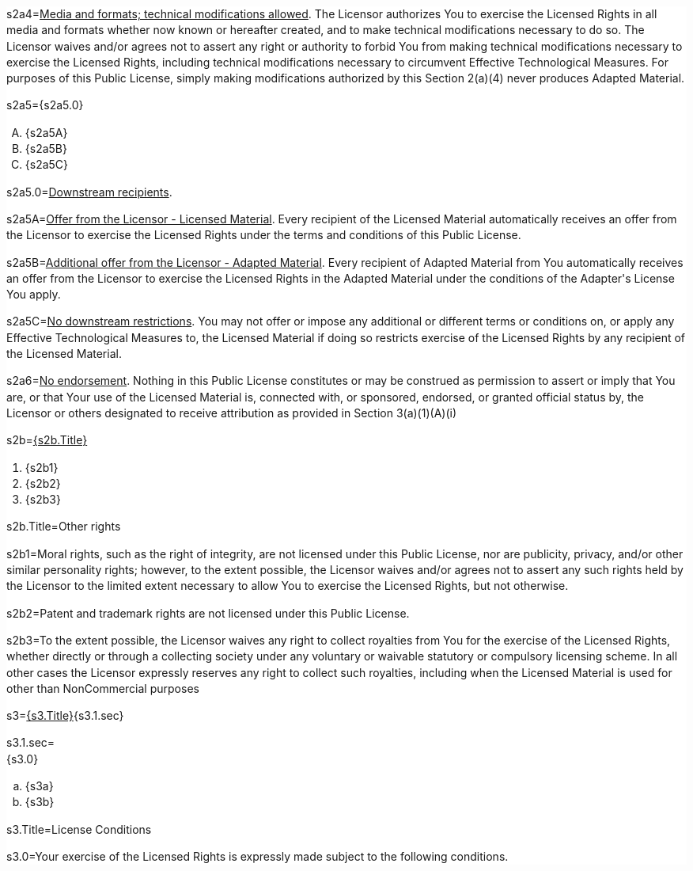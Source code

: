 s2a4=<span style="text-decoration: underline;">Media and formats; technical modifications allowed</span>. The Licensor authorizes You to exercise the Licensed Rights in all media and formats whether now known or hereafter created, and to make technical modifications necessary to do so. The Licensor waives and/or agrees not to assert any right or authority to forbid You from making technical modifications necessary to exercise the Licensed Rights, including technical modifications necessary to circumvent Effective Technological Measures. For purposes of this Public License, simply making modifications authorized by this Section 2(a)(4) never produces Adapted Material.


s2a5={s2a5.0}<ol type='A'><li>{s2a5A}</li><li>{s2a5B}</li><li>{s2a5C}</li></ol>

s2a5.0=<span style="text-decoration: underline;">Downstream recipients</span>.

s2a5A=<span style="text-decoration: underline;">Offer from the Licensor - Licensed Material</span>. Every recipient of the Licensed Material automatically receives an  offer from the Licensor to exercise the Licensed Rights under the terms and conditions of this Public License.

s2a5B=<span style="text-decoration: underline;">Additional offer from the Licensor - Adapted Material</span>. Every recipient of Adapted Material from You automatically receives an  offer from the Licensor to exercise the Licensed Rights in the Adapted Material under the conditions of the Adapter's License You apply.

s2a5C=<span style="text-decoration: underline;">No downstream restrictions</span>. You may not offer or impose any additional or different terms or  conditions on, or apply any Effective Technological Measures to, the Licensed Material if doing so restricts exercise of the Licensed Rights by any recipient of the Licensed Material.



s2a6=<span style="text-decoration: underline;">No endorsement</span>. Nothing in this Public License constitutes or may be construed as permission to assert or imply that You are, or that Your use of the Licensed Material is, connected with, or sponsored, endorsed, or granted official status by, the Licensor or others designated to receive attribution as provided in Section 3(a)(1)(A)(i)



s2b=<u>{s2b.Title}</u><ol><li>{s2b1}</li><li>{s2b2}</li><li>{s2b3}</li></ol>

s2b.Title=Other rights

s2b1=Moral rights, such as the right of integrity, are not licensed under this Public License, nor are publicity, privacy, and/or other similar personality rights; however, to the extent possible, the Licensor waives and/or agrees not to assert any such rights held by the Licensor to the limited extent necessary to allow You to exercise the Licensed Rights, but not otherwise.

s2b2=Patent and trademark rights are not licensed under this Public License.

s2b3=To the extent possible, the Licensor waives any right to collect royalties from You for the exercise of the Licensed Rights, whether directly or through a collecting society under any voluntary or waivable statutory or compulsory licensing scheme. In all other cases the Licensor expressly reserves any right to collect such royalties, including when the Licensed Material is used for other than NonCommercial purposes


s3=<u>{s3.Title}</u>{s3.1.sec}

s3.1.sec=<br>{s3.0}<ol type='a'><li>{s3a}</li><li>{s3b}</li></ol>

s3.Title=License Conditions

s3.0=Your exercise of the Licensed Rights is expressly made subject to the following conditions.
